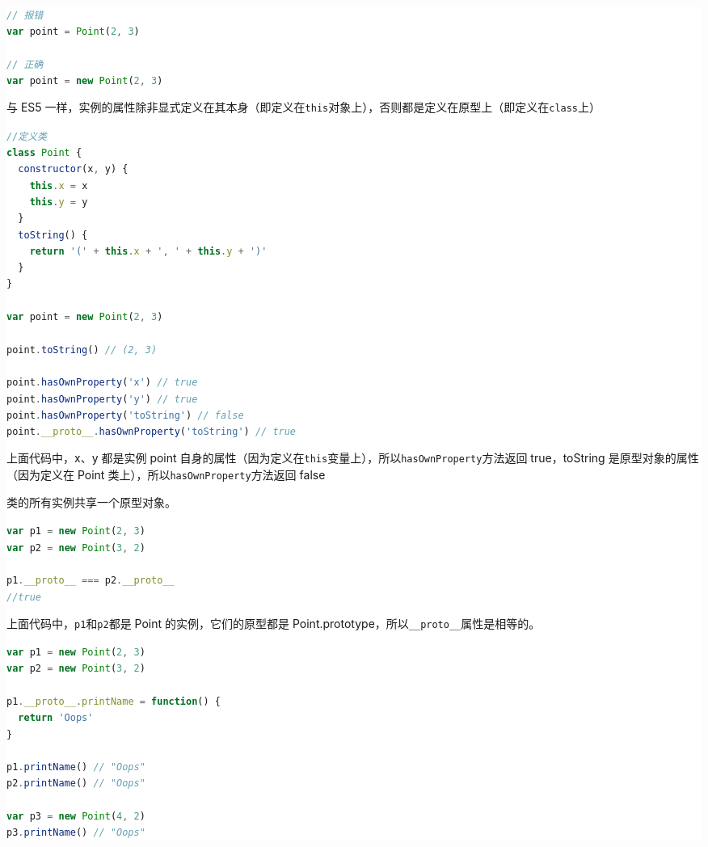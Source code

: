 ```js
// 报错
var point = Point(2, 3)

// 正确
var point = new Point(2, 3)
```

与 ES5 一样，实例的属性除非显式定义在其本身（即定义在`this`对象上），否则都是定义在原型上（即定义在`class`上）

```js
//定义类
class Point {
  constructor(x, y) {
    this.x = x
    this.y = y
  }
  toString() {
    return '(' + this.x + ', ' + this.y + ')'
  }
}

var point = new Point(2, 3)

point.toString() // (2, 3)

point.hasOwnProperty('x') // true
point.hasOwnProperty('y') // true
point.hasOwnProperty('toString') // false
point.__proto__.hasOwnProperty('toString') // true
```

上面代码中，x、y 都是实例 point 自身的属性（因为定义在`this`变量上），所以`hasOwnProperty`方法返回 true，toString 是原型对象的属性（因为定义在 Point 类上），所以`hasOwnProperty`方法返回 false

类的所有实例共享一个原型对象。

```js
var p1 = new Point(2, 3)
var p2 = new Point(3, 2)

p1.__proto__ === p2.__proto__
//true
```

上面代码中，`p1`和`p2`都是 Point 的实例，它们的原型都是 Point.prototype，所以`__proto__`属性是相等的。

```js
var p1 = new Point(2, 3)
var p2 = new Point(3, 2)

p1.__proto__.printName = function() {
  return 'Oops'
}

p1.printName() // "Oops"
p2.printName() // "Oops"

var p3 = new Point(4, 2)
p3.printName() // "Oops"
```
